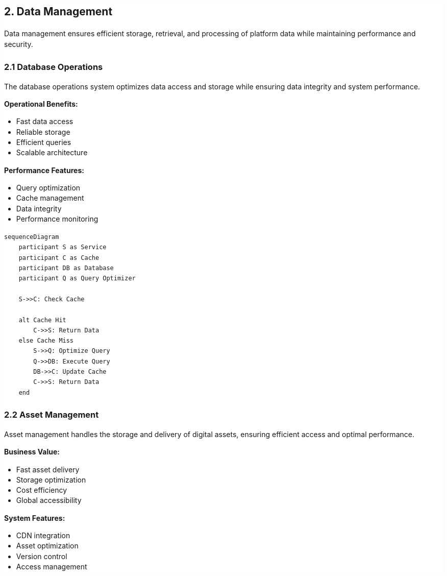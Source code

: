 ## 2. Data Management

Data management ensures efficient storage, retrieval, and processing of platform data while maintaining performance and security.

### 2.1 Database Operations

The database operations system optimizes data access and storage while ensuring data integrity and system performance.

**Operational Benefits:**
- Fast data access
- Reliable storage
- Efficient queries
- Scalable architecture

**Performance Features:**
- Query optimization
- Cache management
- Data integrity
- Performance monitoring

```mermaid
sequenceDiagram
    participant S as Service
    participant C as Cache
    participant DB as Database
    participant Q as Query Optimizer
    
    S->>C: Check Cache
    
    alt Cache Hit
        C->>S: Return Data
    else Cache Miss
        S->>Q: Optimize Query
        Q->>DB: Execute Query
        DB->>C: Update Cache
        C->>S: Return Data
    end
```

### 2.2 Asset Management

Asset management handles the storage and delivery of digital assets, ensuring efficient access and optimal performance.

**Business Value:**
- Fast asset delivery
- Storage optimization
- Cost efficiency
- Global accessibility

**System Features:**
- CDN integration
- Asset optimization
- Version control
- Access management
